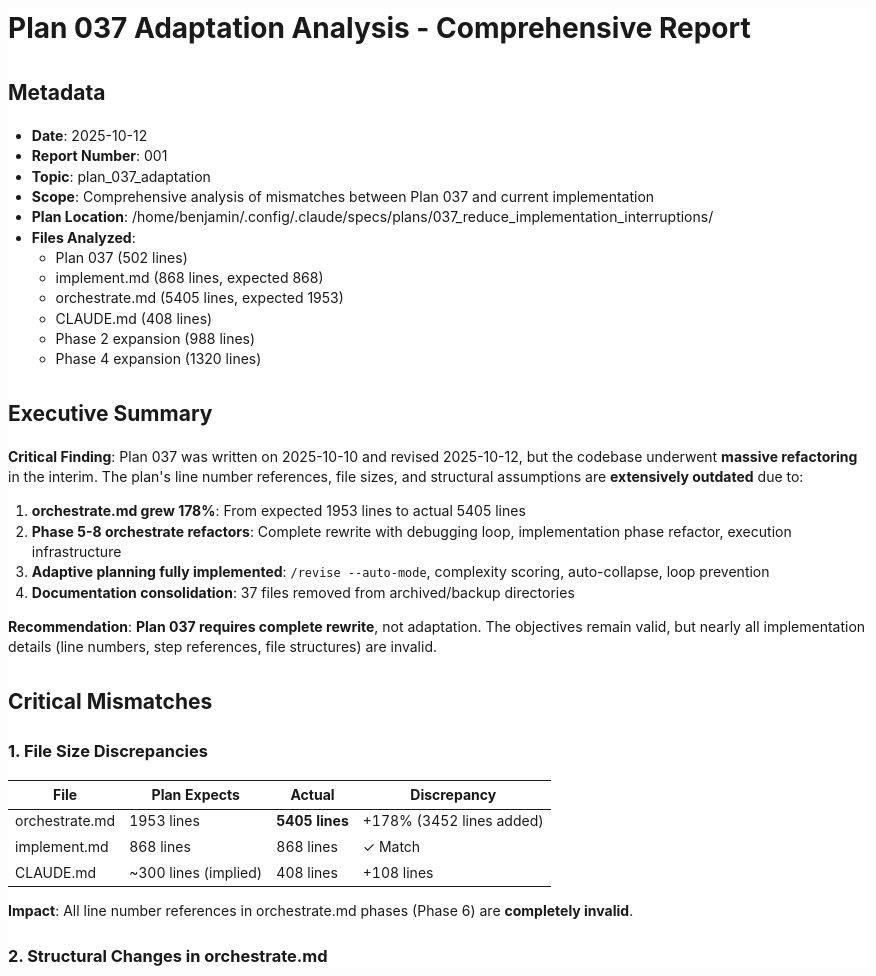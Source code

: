 # Plan 037 Adaptation Analysis - Comprehensive Report

## Metadata
- **Date**: 2025-10-12
- **Report Number**: 001
- **Topic**: plan_037_adaptation
- **Scope**: Comprehensive analysis of mismatches between Plan 037 and current implementation
- **Plan Location**: /home/benjamin/.config/.claude/specs/plans/037_reduce_implementation_interruptions/
- **Files Analyzed**:
  - Plan 037 (502 lines)
  - implement.md (868 lines, expected 868)
  - orchestrate.md (5405 lines, expected 1953)
  - CLAUDE.md (408 lines)
  - Phase 2 expansion (988 lines)
  - Phase 4 expansion (1320 lines)

## Executive Summary

**Critical Finding**: Plan 037 was written on 2025-10-10 and revised 2025-10-12, but the codebase underwent **massive refactoring** in the interim. The plan's line number references, file sizes, and structural assumptions are **extensively outdated** due to:

1. **orchestrate.md grew 178%**: From expected 1953 lines to actual 5405 lines
2. **Phase 5-8 orchestrate refactors**: Complete rewrite with debugging loop, implementation phase refactor, execution infrastructure
3. **Adaptive planning fully implemented**: `/revise --auto-mode`, complexity scoring, auto-collapse, loop prevention
4. **Documentation consolidation**: 37 files removed from archived/backup directories

**Recommendation**: **Plan 037 requires complete rewrite**, not adaptation. The objectives remain valid, but nearly all implementation details (line numbers, step references, file structures) are invalid.

## Critical Mismatches

### 1. File Size Discrepancies

| File | Plan Expects | Actual | Discrepancy |
|------|-------------|--------|-------------|
| orchestrate.md | 1953 lines | **5405 lines** | +178% (3452 lines added) |
| implement.md | 868 lines | 868 lines | ✓ Match |
| CLAUDE.md | ~300 lines (implied) | 408 lines | +108 lines |

**Impact**: All line number references in orchestrate.md phases (Phase 6) are **completely invalid**.

### 2. Structural Changes in orchestrate.md
